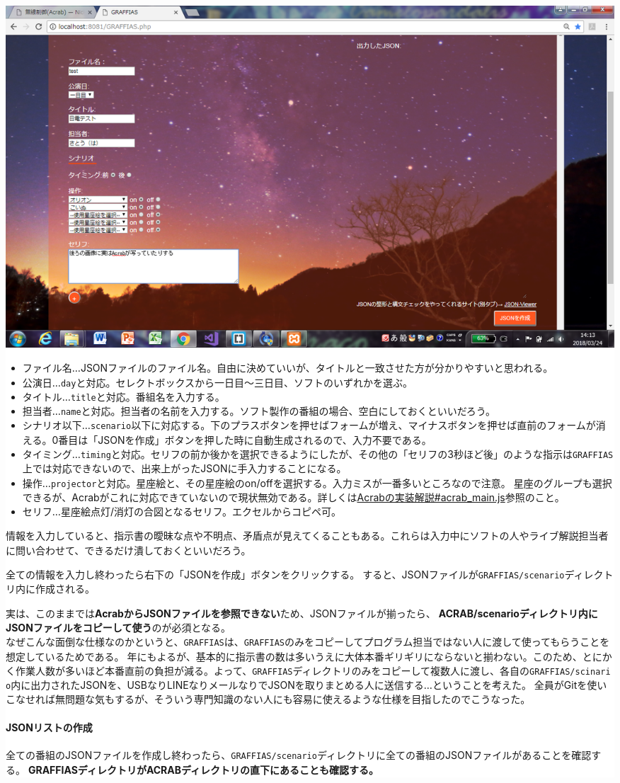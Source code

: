 ![GRAFFIAS操作画面](_media/graffias-opscreen.png)

- ファイル名…JSONファイルのファイル名。自由に決めていいが、タイトルと一致させた方が分かりやすいと思われる。
- 公演日…`day`と対応。セレクトボックスから一日目～三日目、ソフトのいずれかを選ぶ。
- タイトル…`title`と対応。番組名を入力する。
- 担当者…`name`と対応。担当者の名前を入力する。ソフト製作の番組の場合、空白にしておくといいだろう。
- シナリオ以下…`scenario`以下に対応する。下のプラスボタンを押せばフォームが増え、マイナスボタンを押せば直前のフォームが消える。0番目は「JSONを作成」ボタンを押した時に自動生成されるので、入力不要である。
- タイミング…`timing`と対応。セリフの前か後かを選択できるようにしたが、その他の「セリフの3秒ほど後」のような指示は`GRAFFIAS`上では対応できないので、出来上がったJSONに手入力することになる。
- 操作…`projector`と対応。星座絵と、その星座絵のon/offを選択する。入力ミスが一番多いところなので注意。
星座のグループも選択できるが、Acrabがこれに対応できていないので現状無効である。詳しくは[Acrabの実装解説#acrab_main.js](acrab-code.html)参照のこと。
- セリフ…星座絵点灯/消灯の合図となるセリフ。エクセルからコピペ可。

情報を入力していると、指示書の曖昧な点や不明点、矛盾点が見えてくることもある。これらは入力中にソフトの人やライブ解説担当者に問い合わせて、できるだけ潰しておくといいだろう。

全ての情報を入力し終わったら右下の「JSONを作成」ボタンをクリックする。
すると、JSONファイルが`GRAFFIAS/scenario`ディレクトリ内に作成される。

実は、このままでは**AcrabからJSONファイルを参照できない**ため、JSONファイルが揃ったら、
**ACRAB/scenarioディレクトリ内にJSONファイルをコピーして使う**のが必須となる。  
なぜこんな面倒な仕様なのかというと、`GRAFFIAS`は、`GRAFFIAS`のみをコピーしてプログラム担当ではない人に渡して使ってもらうことを想定しているためである。
年にもよるが、基本的に指示書の数は多いうえに大体本番ギリギリにならないと揃わない。このため、とにかく作業人数が多いほど本番直前の負担が減る。よって、`GRAFFIAS`ディレクトリのみをコピーして複数人に渡し、各自の`GRAFFIAS/scinario`内に出力されたJSONを、USBなりLINEなりメールなりでJSONを取りまとめる人に送信する…ということを考えた。
全員がGitを使いこなせれば無問題な気もするが、そういう専門知識のない人にも容易に使えるような仕様を目指したのでこうなった。

#### JSONリストの作成
全ての番組のJSONファイルを作成し終わったら、`GRAFFIAS/scenario`ディレクトリに全ての番組のJSONファイルがあることを確認する。
**GRAFFIASディレクトリがACRABディレクトリの直下にあることも確認する。**
